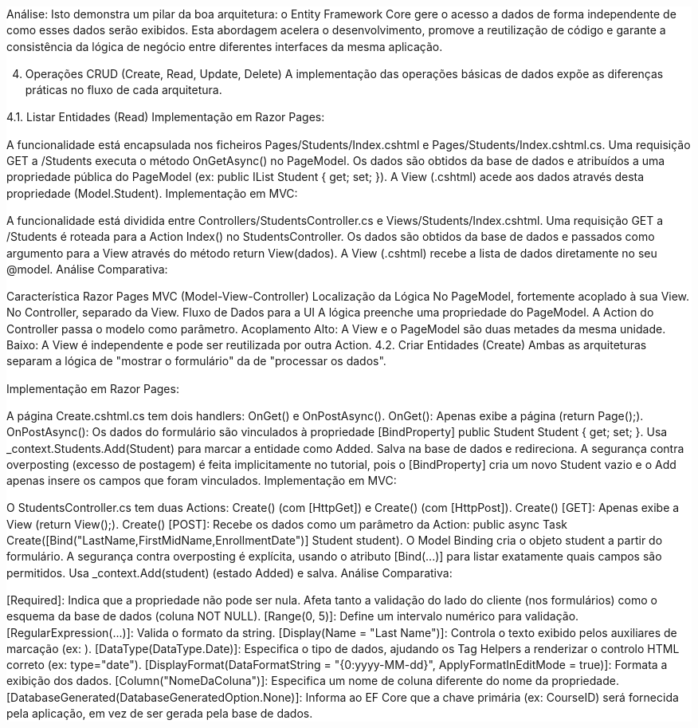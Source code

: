 Análise: Isto demonstra um pilar da boa arquitetura: o Entity Framework Core gere o acesso a dados de forma independente de como esses dados serão exibidos. Esta abordagem acelera o desenvolvimento, promove a reutilização de código e garante a consistência da lógica de negócio entre diferentes interfaces da mesma aplicação.

4. Operações CRUD (Create, Read, Update, Delete)
A implementação das operações básicas de dados expõe as diferenças práticas no fluxo de cada arquitetura.

4.1. Listar Entidades (Read)
Implementação em Razor Pages:

A funcionalidade está encapsulada nos ficheiros Pages/Students/Index.cshtml e Pages/Students/Index.cshtml.cs.
Uma requisição GET a /Students executa o método OnGetAsync() no PageModel.
Os dados são obtidos da base de dados e atribuídos a uma propriedade pública do PageModel (ex: public IList<Student> Student { get; set; }).
A View (.cshtml) acede aos dados através desta propriedade (Model.Student).
Implementação em MVC:

A funcionalidade está dividida entre Controllers/StudentsController.cs e Views/Students/Index.cshtml.
Uma requisição GET a /Students é roteada para a Action Index() no StudentsController.
Os dados são obtidos da base de dados e passados como argumento para a View através do método return View(dados).
A View (.cshtml) recebe a lista de dados diretamente no seu @model.
Análise Comparativa:

Característica Razor Pages MVC (Model-View-Controller)
Localização da Lógica No PageModel, fortemente acoplado à sua View. No Controller, separado da View.
Fluxo de Dados para a UI A lógica preenche uma propriedade do PageModel. A Action do Controller passa o modelo como parâmetro.
Acoplamento Alto: A View e o PageModel são duas metades da mesma unidade. Baixo: A View é independente e pode ser reutilizada por outra Action.
4.2. Criar Entidades (Create)
Ambas as arquiteturas separam a lógica de "mostrar o formulário" da de "processar os dados".

Implementação em Razor Pages:

A página Create.cshtml.cs tem dois handlers: OnGet() e OnPostAsync().
OnGet(): Apenas exibe a página (return Page();).
OnPostAsync():
Os dados do formulário são vinculados à propriedade [BindProperty] public Student Student { get; set; }.
Usa _context.Students.Add(Student) para marcar a entidade como Added.
Salva na base de dados e redireciona.
A segurança contra overposting (excesso de postagem) é feita implicitamente no tutorial, pois o [BindProperty] cria um novo Student vazio e o Add apenas insere os campos que foram vinculados.
Implementação em MVC:

O StudentsController.cs tem duas Actions: Create() (com [HttpGet]) e Create() (com [HttpPost]).
Create() [GET]: Apenas exibe a View (return View();).
Create() [POST]:
Recebe os dados como um parâmetro da Action: public async Task<IActionResult> Create([Bind("LastName,FirstMidName,EnrollmentDate")] Student student).
O Model Binding cria o objeto student a partir do formulário.
A segurança contra overposting é explícita, usando o atributo [Bind(...)] para listar exatamente quais campos são permitidos.
Usa _context.Add(student) (estado Added) e salva.
Análise Comparativa:


[Required]: Indica que a propriedade não pode ser nula. Afeta tanto a validação do lado do cliente (nos formulários) como o esquema da base de dados (coluna NOT NULL).
[Range(0, 5)]: Define um intervalo numérico para validação.
[RegularExpression(...)]: Valida o formato da string.
[Display(Name = "Last Name")]: Controla o texto exibido pelos auxiliares de marcação (ex: <label>).
[DataType(DataType.Date)]: Especifica o tipo de dados, ajudando os Tag Helpers a renderizar o controlo HTML correto (ex: type="date").
[DisplayFormat(DataFormatString = "{0:yyyy-MM-dd}", ApplyFormatInEditMode = true)]: Formata a exibição dos dados.
[Column("NomeDaColuna")]: Especifica um nome de coluna diferente do nome da propriedade.
[DatabaseGenerated(DatabaseGeneratedOption.None)]: Informa ao EF Core que a chave primária (ex: CourseID) será fornecida pela aplicação, em vez de ser gerada pela base de dados.
